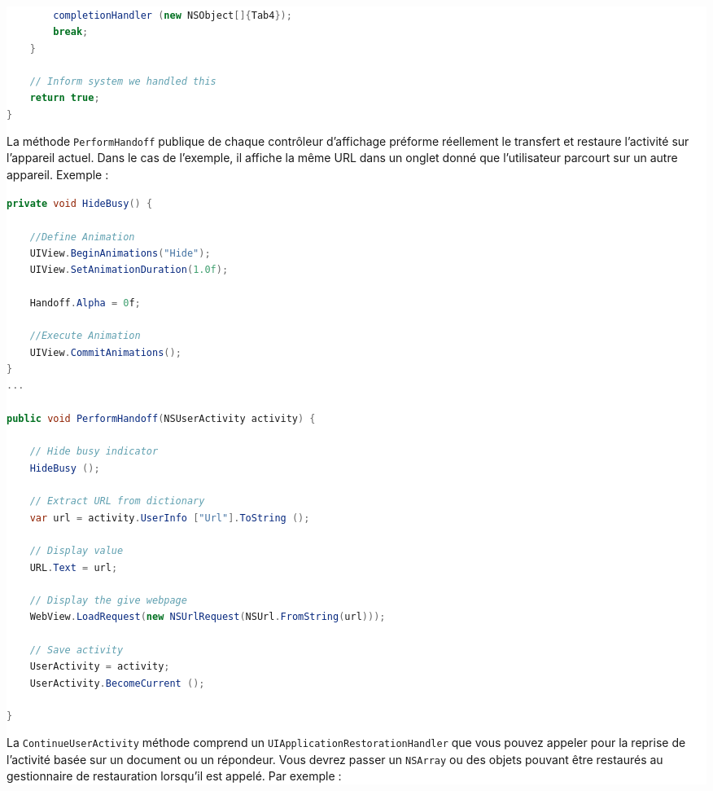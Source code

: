 ```csharp
        completionHandler (new NSObject[]{Tab4});
        break;
    }

    // Inform system we handled this
    return true;
}
```

La méthode `PerformHandoff` publique de chaque contrôleur d’affichage préforme réellement le transfert et restaure l’activité sur l’appareil actuel. Dans le cas de l’exemple, il affiche la même URL dans un onglet donné que l’utilisateur parcourt sur un autre appareil. Exemple :

```csharp
private void HideBusy() {

    //Define Animation
    UIView.BeginAnimations("Hide");
    UIView.SetAnimationDuration(1.0f);

    Handoff.Alpha = 0f;

    //Execute Animation
    UIView.CommitAnimations();
}
...

public void PerformHandoff(NSUserActivity activity) {

    // Hide busy indicator
    HideBusy ();

    // Extract URL from dictionary
    var url = activity.UserInfo ["Url"].ToString ();

    // Display value
    URL.Text = url;

    // Display the give webpage
    WebView.LoadRequest(new NSUrlRequest(NSUrl.FromString(url)));

    // Save activity
    UserActivity = activity;
    UserActivity.BecomeCurrent ();

}
```

La `ContinueUserActivity` méthode comprend un `UIApplicationRestorationHandler` que vous pouvez appeler pour la reprise de l’activité basée sur un document ou un répondeur. Vous devrez passer un `NSArray` ou des objets pouvant être restaurés au gestionnaire de restauration lorsqu’il est appelé. Par exemple :
